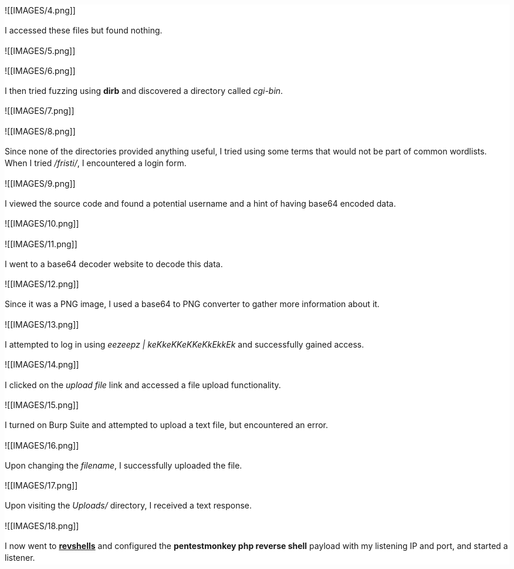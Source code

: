 ![[IMAGES/4.png]]

I accessed these files but found nothing.

![[IMAGES/5.png]]

![[IMAGES/6.png]]

I then tried fuzzing using **dirb** and discovered a directory called *cgi-bin*.

![[IMAGES/7.png]]

![[IMAGES/8.png]]

Since none of the directories provided anything useful, I tried using some terms that would not be part of common wordlists. When I tried */fristi/*, I encountered a login form.

![[IMAGES/9.png]]

I viewed the source code and found a potential username and a hint of having base64 encoded data.

![[IMAGES/10.png]]

![[IMAGES/11.png]]

I went to a base64 decoder website to decode this data.

![[IMAGES/12.png]]

Since it was a PNG image, I used a base64 to PNG converter to gather more information about it.

![[IMAGES/13.png]]

I attempted to log in using *eezeepz | keKkeKKeKKeKkEkkEk* and successfully gained access.

![[IMAGES/14.png]]

I clicked on the *upload file* link and accessed a file upload functionality.

![[IMAGES/15.png]]

I turned on Burp Suite and attempted to upload a text file, but encountered an error.

![[IMAGES/16.png]]

Upon changing the *filename*, I successfully uploaded the file.

![[IMAGES/17.png]]

Upon visiting the *Uploads/* directory, I received a text response.

![[IMAGES/18.png]]

I now went to **[revshells](https://www.revshells.com/)** and configured the **pentestmonkey php reverse shell** payload with my listening IP and port, and started a listener.
